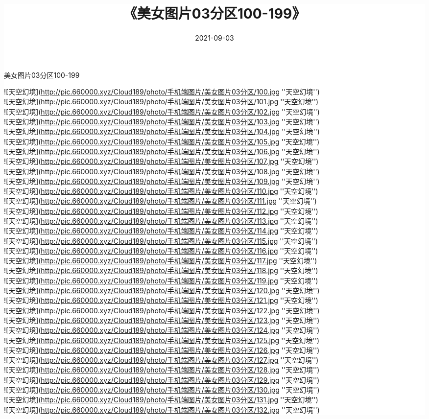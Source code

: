 ﻿---
layout: post
title:  《美女图片03分区100-199》
date:   2021-09-03
img: http://pic.660000.xyz/Cloud189/photo/手机端图片/美女图片03分区/000-1.jpg
categories: [美女, 性感, 泳衣]
---

美女图片03分区100-199


![天空幻境](http://pic.660000.xyz/Cloud189/photo/手机端图片/美女图片03分区/100.jpg ''天空幻境'') <br>
![天空幻境](http://pic.660000.xyz/Cloud189/photo/手机端图片/美女图片03分区/101.jpg ''天空幻境'') <br>
![天空幻境](http://pic.660000.xyz/Cloud189/photo/手机端图片/美女图片03分区/102.jpg ''天空幻境'') <br>
![天空幻境](http://pic.660000.xyz/Cloud189/photo/手机端图片/美女图片03分区/103.jpg ''天空幻境'') <br>
![天空幻境](http://pic.660000.xyz/Cloud189/photo/手机端图片/美女图片03分区/104.jpg ''天空幻境'') <br>
![天空幻境](http://pic.660000.xyz/Cloud189/photo/手机端图片/美女图片03分区/105.jpg ''天空幻境'') <br>
![天空幻境](http://pic.660000.xyz/Cloud189/photo/手机端图片/美女图片03分区/106.jpg ''天空幻境'') <br>
![天空幻境](http://pic.660000.xyz/Cloud189/photo/手机端图片/美女图片03分区/107.jpg ''天空幻境'') <br>
![天空幻境](http://pic.660000.xyz/Cloud189/photo/手机端图片/美女图片03分区/108.jpg ''天空幻境'') <br>
![天空幻境](http://pic.660000.xyz/Cloud189/photo/手机端图片/美女图片03分区/109.jpg ''天空幻境'') <br>
![天空幻境](http://pic.660000.xyz/Cloud189/photo/手机端图片/美女图片03分区/110.jpg ''天空幻境'') <br>
![天空幻境](http://pic.660000.xyz/Cloud189/photo/手机端图片/美女图片03分区/111.jpg ''天空幻境'') <br>
![天空幻境](http://pic.660000.xyz/Cloud189/photo/手机端图片/美女图片03分区/112.jpg ''天空幻境'') <br>
![天空幻境](http://pic.660000.xyz/Cloud189/photo/手机端图片/美女图片03分区/113.jpg ''天空幻境'') <br>
![天空幻境](http://pic.660000.xyz/Cloud189/photo/手机端图片/美女图片03分区/114.jpg ''天空幻境'') <br>
![天空幻境](http://pic.660000.xyz/Cloud189/photo/手机端图片/美女图片03分区/115.jpg ''天空幻境'') <br>
![天空幻境](http://pic.660000.xyz/Cloud189/photo/手机端图片/美女图片03分区/116.jpg ''天空幻境'') <br>
![天空幻境](http://pic.660000.xyz/Cloud189/photo/手机端图片/美女图片03分区/117.jpg ''天空幻境'') <br>
![天空幻境](http://pic.660000.xyz/Cloud189/photo/手机端图片/美女图片03分区/118.jpg ''天空幻境'') <br>
![天空幻境](http://pic.660000.xyz/Cloud189/photo/手机端图片/美女图片03分区/119.jpg ''天空幻境'') <br>
![天空幻境](http://pic.660000.xyz/Cloud189/photo/手机端图片/美女图片03分区/120.jpg ''天空幻境'') <br>
![天空幻境](http://pic.660000.xyz/Cloud189/photo/手机端图片/美女图片03分区/121.jpg ''天空幻境'') <br>
![天空幻境](http://pic.660000.xyz/Cloud189/photo/手机端图片/美女图片03分区/122.jpg ''天空幻境'') <br>
![天空幻境](http://pic.660000.xyz/Cloud189/photo/手机端图片/美女图片03分区/123.jpg ''天空幻境'') <br>
![天空幻境](http://pic.660000.xyz/Cloud189/photo/手机端图片/美女图片03分区/124.jpg ''天空幻境'') <br>
![天空幻境](http://pic.660000.xyz/Cloud189/photo/手机端图片/美女图片03分区/125.jpg ''天空幻境'') <br>
![天空幻境](http://pic.660000.xyz/Cloud189/photo/手机端图片/美女图片03分区/126.jpg ''天空幻境'') <br>
![天空幻境](http://pic.660000.xyz/Cloud189/photo/手机端图片/美女图片03分区/127.jpg ''天空幻境'') <br>
![天空幻境](http://pic.660000.xyz/Cloud189/photo/手机端图片/美女图片03分区/128.jpg ''天空幻境'') <br>
![天空幻境](http://pic.660000.xyz/Cloud189/photo/手机端图片/美女图片03分区/129.jpg ''天空幻境'') <br>
![天空幻境](http://pic.660000.xyz/Cloud189/photo/手机端图片/美女图片03分区/130.jpg ''天空幻境'') <br>
![天空幻境](http://pic.660000.xyz/Cloud189/photo/手机端图片/美女图片03分区/131.jpg ''天空幻境'') <br>
![天空幻境](http://pic.660000.xyz/Cloud189/photo/手机端图片/美女图片03分区/132.jpg ''天空幻境'') <br>